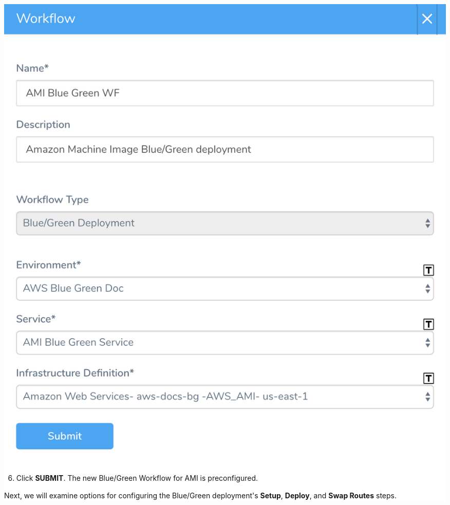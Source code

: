    ![](./static/ami-blue-green-66.png)


6. Click **SUBMIT**. The new Blue/Green Workflow for AMI is preconfigured.

Next, we will examine options for configuring the Blue/Green deployment's **Setup**, **Deploy**, and **Swap Routes** steps.

